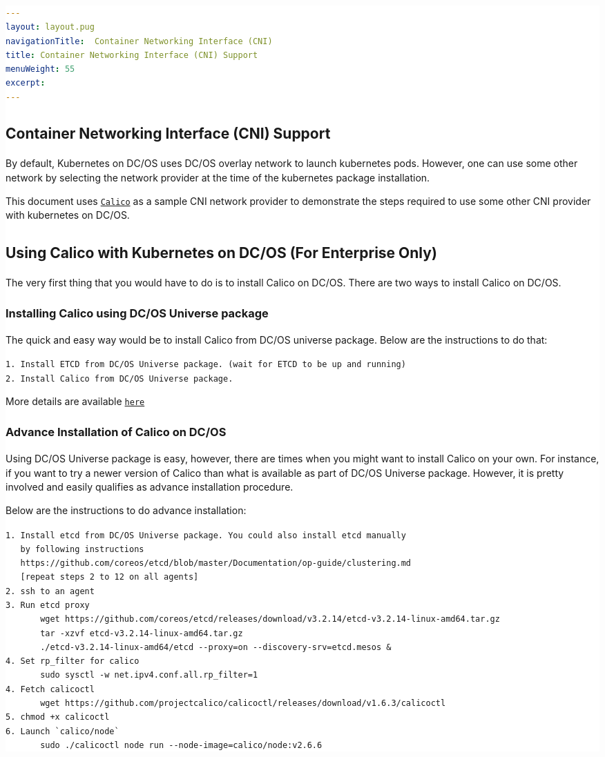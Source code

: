 ```yaml
---
layout: layout.pug
navigationTitle:  Container Networking Interface (CNI)
title: Container Networking Interface (CNI) Support
menuWeight: 55
excerpt:
---
```





## Container Networking Interface (CNI) Support

By default, Kubernetes on DC/OS uses DC/OS overlay network to launch kubernetes
pods. However, one can use some other network by selecting the network provider
at the time of the kubernetes package installation.

This document uses 
[`Calico`](https://docs.projectcalico.org/v2.0/getting-started/mesos/installation/dc-os/)
as a sample CNI network provider to demonstrate the steps required to use 
some other CNI provider with kubernetes on DC/OS. 

## Using Calico with Kubernetes on DC/OS (For Enterprise Only)

The very first thing that you would have to do is to install Calico on DC/OS. There
are two ways to install Calico on DC/OS. 

### Installing Calico using DC/OS Universe package

The quick and easy way would be to install Calico from DC/OS universe package. 
Below are the instructions to do that:
```
1. Install ETCD from DC/OS Universe package. (wait for ETCD to be up and running)
2. Install Calico from DC/OS Universe package.  
```
More details are available [`here`](https://docs.projectcalico.org/v2.0/getting-started/mesos/)

### Advance Installation of Calico on DC/OS

Using DC/OS Universe package is easy, however, there are times when you might want
to install Calico on your own. For instance, if you want to try a newer version
of Calico than what is available as part of DC/OS Universe package. However, it
is pretty involved and easily qualifies as advance installation procedure.

Below are the instructions to do advance installation:

```
1. Install etcd from DC/OS Universe package. You could also install etcd manually
   by following instructions 
   https://github.com/coreos/etcd/blob/master/Documentation/op-guide/clustering.md
   [repeat steps 2 to 12 on all agents]
2. ssh to an agent
3. Run etcd proxy
       wget https://github.com/coreos/etcd/releases/download/v3.2.14/etcd-v3.2.14-linux-amd64.tar.gz
       tar -xzvf etcd-v3.2.14-linux-amd64.tar.gz
       ./etcd-v3.2.14-linux-amd64/etcd --proxy=on --discovery-srv=etcd.mesos &
4. Set rp_filter for calico
       sudo sysctl -w net.ipv4.conf.all.rp_filter=1
4. Fetch calicoctl
       wget https://github.com/projectcalico/calicoctl/releases/download/v1.6.3/calicoctl
5. chmod +x calicoctl
6. Launch `calico/node`
       sudo ./calicoctl node run --node-image=calico/node:v2.6.6
```